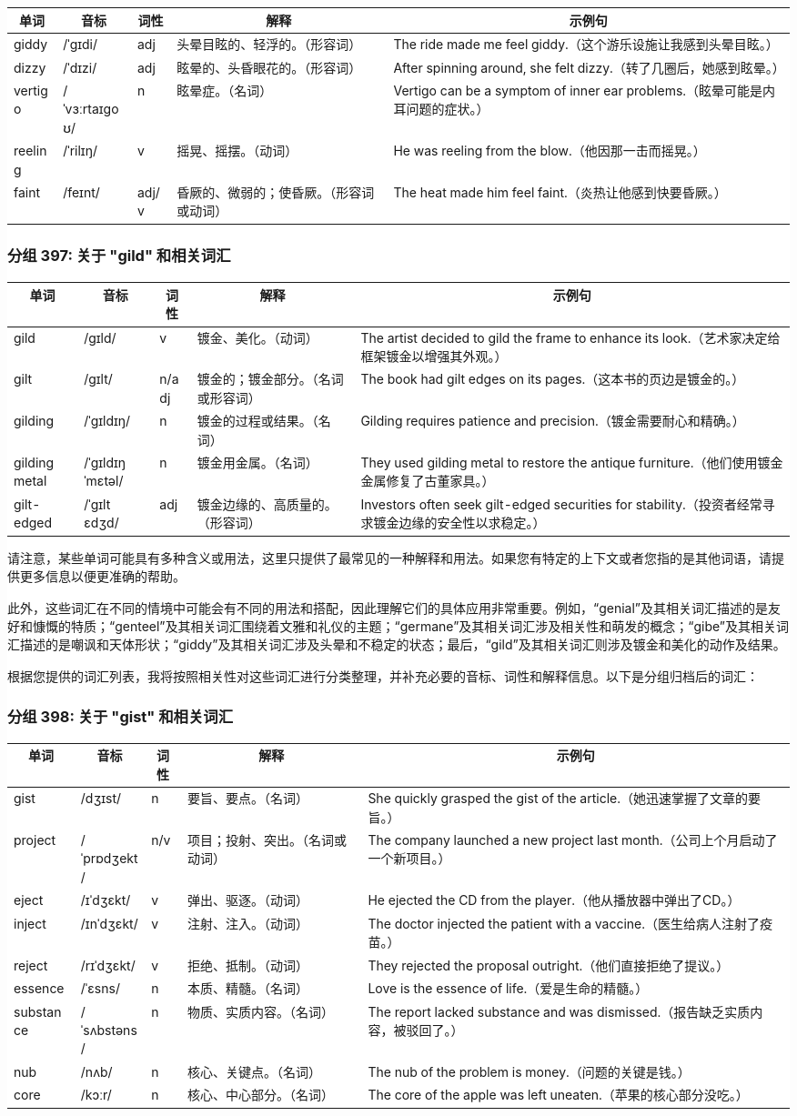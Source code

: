 | 单词                | 音标               | 词性   | 解释                                                         | 示例句                                                     |
|---------------------|--------------------|--------|--------------------------------------------------------------|------------------------------------------------------------|
| giddy               | /ˈɡɪdi/            | adj    | 头晕目眩的、轻浮的。（形容词）                               | The ride made me feel giddy.（这个游乐设施让我感到头晕目眩。） |
| dizzy               | /ˈdɪzi/            | adj    | 眩晕的、头昏眼花的。（形容词）                               | After spinning around, she felt dizzy.（转了几圈后，她感到眩晕。） |
| vertigo             | /ˈvɜːrtaɪgoʊ/      | n      | 眩晕症。（名词）                                             | Vertigo can be a symptom of inner ear problems.（眩晕可能是内耳问题的症状。） |
| reeling             | /ˈrilɪŋ/           | v      | 摇晃、摇摆。（动词）                                         | He was reeling from the blow.（他因那一击而摇晃。） |
| faint               | /feɪnt/            | adj/v  | 昏厥的、微弱的；使昏厥。（形容词或动词）                     | The heat made him feel faint.（炎热让他感到快要昏厥。） |

### 分组 397: 关于 "gild" 和相关词汇

| 单词                | 音标               | 词性   | 解释                                                         | 示例句                                                     |
|---------------------|--------------------|--------|--------------------------------------------------------------|------------------------------------------------------------|
| gild                | /ɡɪld/             | v      | 镀金、美化。（动词）                                         | The artist decided to gild the frame to enhance its look.（艺术家决定给框架镀金以增强其外观。） |
| gilt                | /ɡɪlt/             | n/adj  | 镀金的；镀金部分。（名词或形容词）                           | The book had gilt edges on its pages.（这本书的页边是镀金的。） |
| gilding             | /ˈɡɪldɪŋ/          | n      | 镀金的过程或结果。（名词）                                   | Gilding requires patience and precision.（镀金需要耐心和精确。） |
| gilding metal       | /ˈɡɪldɪŋ ˈmɛtəl/   | n      | 镀金用金属。（名词）                                         | They used gilding metal to restore the antique furniture.（他们使用镀金金属修复了古董家具。） |
| gilt-edged          | /ˈɡɪlt ɛdʒd/       | adj    | 镀金边缘的、高质量的。（形容词）                             | Investors often seek gilt-edged securities for stability.（投资者经常寻求镀金边缘的安全性以求稳定。） |

请注意，某些单词可能具有多种含义或用法，这里只提供了最常见的一种解释和用法。如果您有特定的上下文或者您指的是其他词语，请提供更多信息以便更准确的帮助。

此外，这些词汇在不同的情境中可能会有不同的用法和搭配，因此理解它们的具体应用非常重要。例如，“genial”及其相关词汇描述的是友好和慷慨的特质；“genteel”及其相关词汇围绕着文雅和礼仪的主题；“germane”及其相关词汇涉及相关性和萌发的概念；“gibe”及其相关词汇描述的是嘲讽和天体形状；“giddy”及其相关词汇涉及头晕和不稳定的状态；最后，“gild”及其相关词汇则涉及镀金和美化的动作及结果。



根据您提供的词汇列表，我将按照相关性对这些词汇进行分类整理，并补充必要的音标、词性和解释信息。以下是分组归档后的词汇：

### 分组 398: 关于 "gist" 和相关词汇

| 单词                | 音标               | 词性   | 解释                                                         | 示例句                                                     |
|---------------------|--------------------|--------|--------------------------------------------------------------|------------------------------------------------------------|
| gist                | /dʒɪst/            | n      | 要旨、要点。（名词）                                         | She quickly grasped the gist of the article.（她迅速掌握了文章的要旨。） |
| project             | /ˈprɒdʒekt/        | n/v    | 项目；投射、突出。（名词或动词）                             | The company launched a new project last month.（公司上个月启动了一个新项目。） |
| eject               | /ɪˈdʒɛkt/          | v      | 弹出、驱逐。（动词）                                         | He ejected the CD from the player.（他从播放器中弹出了CD。） |
| inject              | /ɪnˈdʒɛkt/         | v      | 注射、注入。（动词）                                         | The doctor injected the patient with a vaccine.（医生给病人注射了疫苗。） |
| reject              | /rɪˈdʒɛkt/         | v      | 拒绝、抵制。（动词）                                         | They rejected the proposal outright.（他们直接拒绝了提议。） |
| essence             | /ˈɛsns/            | n      | 本质、精髓。（名词）                                         | Love is the essence of life.（爱是生命的精髓。） |
| substance           | /ˈsʌbstəns/        | n      | 物质、实质内容。（名词）                                     | The report lacked substance and was dismissed.（报告缺乏实质内容，被驳回了。） |
| nub                 | /nʌb/             | n      | 核心、关键点。（名词）                                       | The nub of the problem is money.（问题的关键是钱。） |
| core                | /kɔːr/            | n      | 核心、中心部分。（名词）                                     | The core of the apple was left uneaten.（苹果的核心部分没吃。） |
